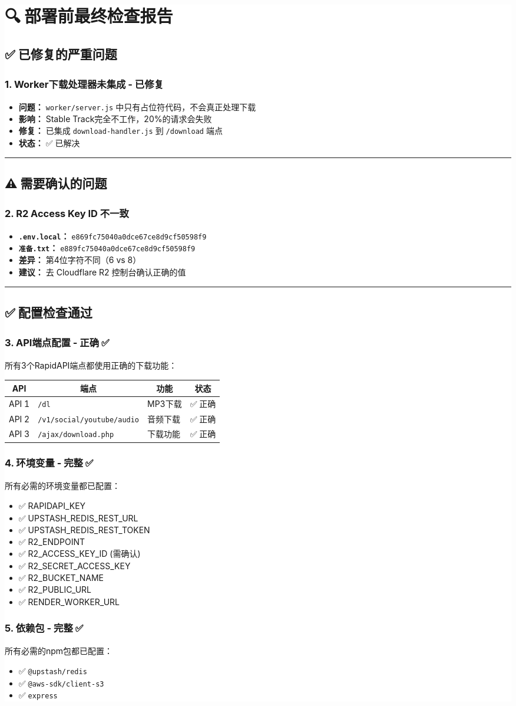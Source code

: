 # 🔍 部署前最终检查报告

## ✅ 已修复的严重问题

### 1. Worker下载处理器未集成 - **已修复**
- **问题：** `worker/server.js` 中只有占位符代码，不会真正处理下载
- **影响：** Stable Track完全不工作，20%的请求会失败
- **修复：** 已集成 `download-handler.js` 到 `/download` 端点
- **状态：** ✅ 已解决

---

## ⚠️ 需要确认的问题

### 2. R2 Access Key ID 不一致
- **`.env.local`：** `e869fc75040a0dce67ce8d9cf50598f9`
- **`准备.txt`：** `e889fc75040a0dce67ce8d9cf50598f9`
- **差异：** 第4位字符不同（6 vs 8）
- **建议：** 去 Cloudflare R2 控制台确认正确的值

---

## ✅ 配置检查通过

### 3. API端点配置 - 正确 ✅
所有3个RapidAPI端点都使用正确的下载功能：

| API | 端点 | 功能 | 状态 |
|-----|------|------|------|
| API 1 | `/dl` | MP3下载 | ✅ 正确 |
| API 2 | `/v1/social/youtube/audio` | 音频下载 | ✅ 正确 |
| API 3 | `/ajax/download.php` | 下载功能 | ✅ 正确 |

### 4. 环境变量 - 完整 ✅
所有必需的环境变量都已配置：
- ✅ RAPIDAPI_KEY
- ✅ UPSTASH_REDIS_REST_URL
- ✅ UPSTASH_REDIS_REST_TOKEN
- ✅ R2_ENDPOINT
- ✅ R2_ACCESS_KEY_ID (需确认)
- ✅ R2_SECRET_ACCESS_KEY
- ✅ R2_BUCKET_NAME
- ✅ R2_PUBLIC_URL
- ✅ RENDER_WORKER_URL

### 5. 依赖包 - 完整 ✅
所有必需的npm包都已配置：
- ✅ `@upstash/redis`
- ✅ `@aws-sdk/client-s3`
- ✅ `express`
